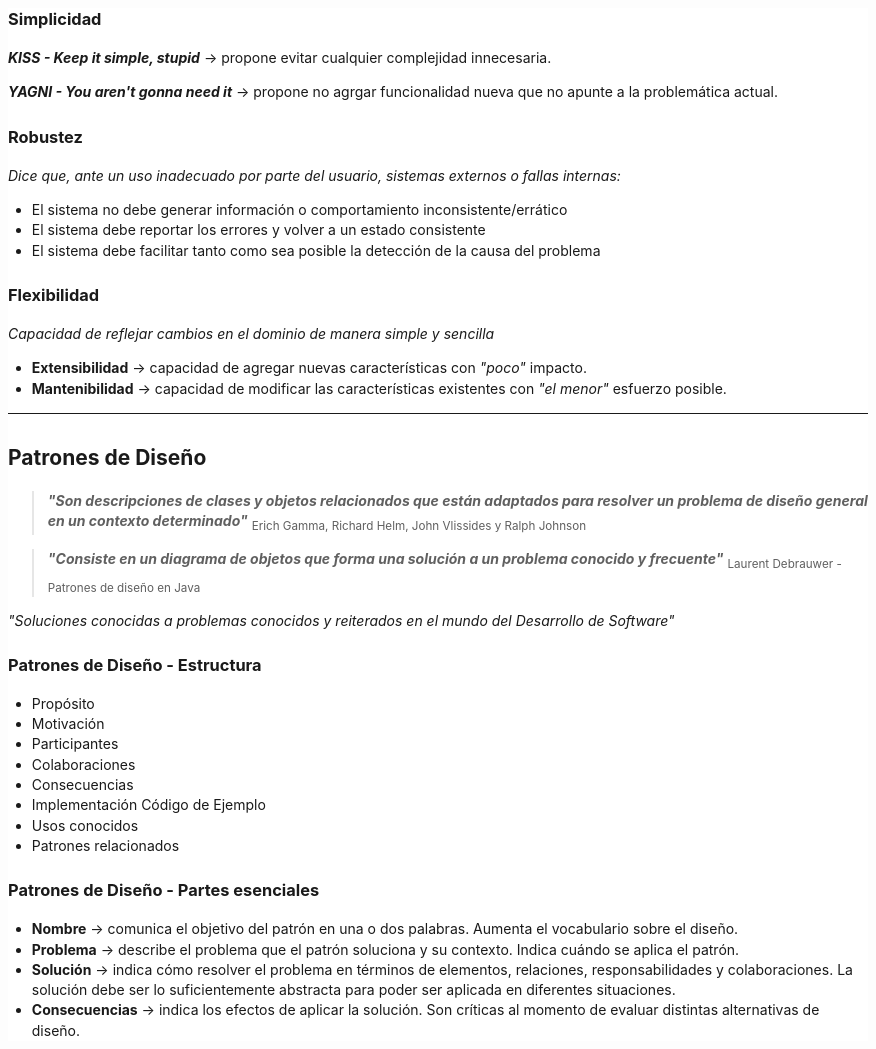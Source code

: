 ### **Simplicidad**
**_KISS - Keep it simple, stupid_** -> propone evitar cualquier complejidad innecesaria.

**_YAGNI - You aren't gonna need it_** -> propone no agrgar funcionalidad nueva que no apunte a la problemática actual.

### **Robustez**
*Dice que, ante un uso inadecuado por parte del usuario, sistemas externos o fallas internas:*
* El sistema no debe generar información o comportamiento inconsistente/errático
* El sistema debe reportar los errores y volver a un estado consistente
* El sistema debe facilitar tanto como sea posible la detección de la causa del problema

### **Flexibilidad**
*Capacidad de reflejar cambios en el dominio de manera simple y sencilla*
* **Extensibilidad** -> capacidad de agregar nuevas características con *"poco"* impacto.
* **Mantenibilidad** -> capacidad de modificar las características existentes con *"el menor"* esfuerzo posible.

---

## **Patrones de Diseño**
> **_"Son descripciones  de clases y objetos relacionados que están adaptados para resolver un problema de diseño general en un contexto determinado"_** <sub>Erich Gamma, Richard Helm, John Vlissides y Ralph Johnson

> **_"Consiste en un diagrama de objetos que forma una solución a un problema conocido y frecuente"_** <sub>Laurent Debrauwer - Patrones de diseño en Java

*"Soluciones conocidas a problemas conocidos y reiterados en el mundo del Desarrollo de Software"*

### **Patrones de Diseño - Estructura**
* Propósito
* Motivación
* Participantes
* Colaboraciones
* Consecuencias
* Implementación Código de Ejemplo
* Usos conocidos
* Patrones relacionados

### **Patrones de Diseño - Partes esenciales**
* **Nombre** -> comunica el objetivo del patrón en una o dos palabras. Aumenta el vocabulario sobre el diseño.
* **Problema** -> describe el problema que el patrón soluciona y su contexto. Indica cuándo se aplica el patrón.
* **Solución** -> indica cómo resolver el problema en términos de elementos, relaciones, responsabilidades y colaboraciones. La solución debe ser lo suficientemente abstracta para poder ser aplicada en diferentes situaciones.
* **Consecuencias** -> indica los efectos de aplicar la solución. Son críticas al momento de evaluar distintas alternativas de diseño.
